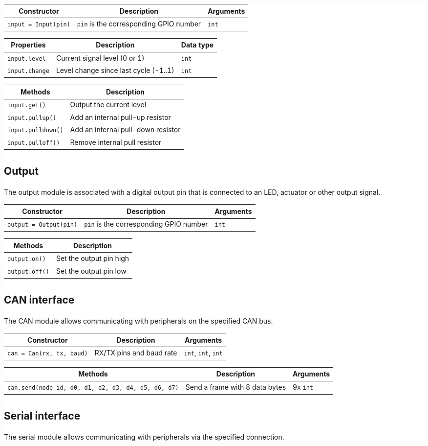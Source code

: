 | Constructor          | Description                            | Arguments |
| -------------------- | -------------------------------------- | --------- |
| `input = Input(pin)` | `pin` is the corresponding GPIO number | `int`     |

| Properties     | Description                           | Data type |
| -------------- | ------------------------------------- | --------- |
| `input.level`  | Current signal level (0 or 1)         | `int`     |
| `input.change` | Level change since last cycle (-1..1) | `int`     |

| Methods            | Description                        |
| ------------------ | ---------------------------------- |
| `input.get()`      | Output the current level           |
| `input.pullup()`   | Add an internal pull-up resistor   |
| `input.pulldown()` | Add an internal pull-down resistor |
| `input.pulloff()`  | Remove internal pull resistor      |

## Output

The output module is associated with a digital output pin that is connected to an LED, actuator or other output signal.

| Constructor            | Description                            | Arguments |
| ---------------------- | -------------------------------------- | --------- |
| `output = Output(pin)` | `pin` is the corresponding GPIO number | `int`     |

| Methods        | Description             |
| -------------- | ----------------------- |
| `output.on()`  | Set the output pin high |
| `output.off()` | Set the output pin low  |

## CAN interface

The CAN module allows communicating with peripherals on the specified CAN bus.

| Constructor               | Description              | Arguments           |
| ------------------------- | ------------------------ | ------------------- |
| `can = Can(rx, tx, baud)` | RX/TX pins and baud rate | `int`, `int`, `int` |

| Methods                                             | Description                    | Arguments |
| --------------------------------------------------- | ------------------------------ | --------- |
| `can.send(node_id, d0, d1, d2, d3, d4, d5, d6, d7)` | Send a frame with 8 data bytes | 9x `int`  |

## Serial interface

The serial module allows communicating with peripherals via the specified connection.
